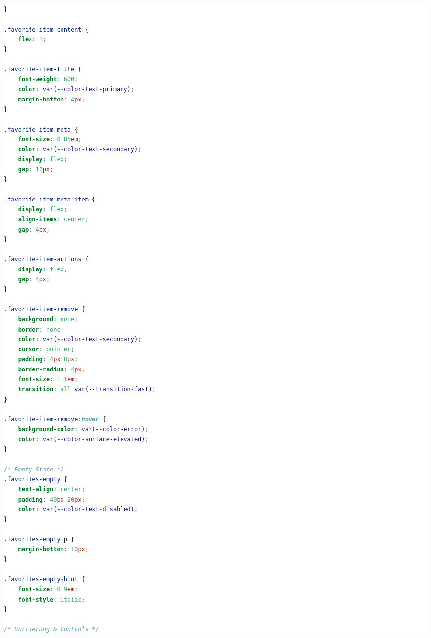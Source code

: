 ```css
}

.favorite-item-content {
    flex: 1;
}

.favorite-item-title {
    font-weight: 600;
    color: var(--color-text-primary);
    margin-bottom: 4px;
}

.favorite-item-meta {
    font-size: 0.85em;
    color: var(--color-text-secondary);
    display: flex;
    gap: 12px;
}

.favorite-item-meta-item {
    display: flex;
    align-items: center;
    gap: 4px;
}

.favorite-item-actions {
    display: flex;
    gap: 4px;
}

.favorite-item-remove {
    background: none;
    border: none;
    color: var(--color-text-secondary);
    cursor: pointer;
    padding: 4px 8px;
    border-radius: 4px;
    font-size: 1.1em;
    transition: all var(--transition-fast);
}

.favorite-item-remove:hover {
    background-color: var(--color-error);
    color: var(--color-surface-elevated);
}

/* Empty State */
.favorites-empty {
    text-align: center;
    padding: 40px 20px;
    color: var(--color-text-disabled);
}

.favorites-empty p {
    margin-bottom: 10px;
}

.favorites-empty-hint {
    font-size: 0.9em;
    font-style: italic;
}

/* Sortierung & Controls */
```